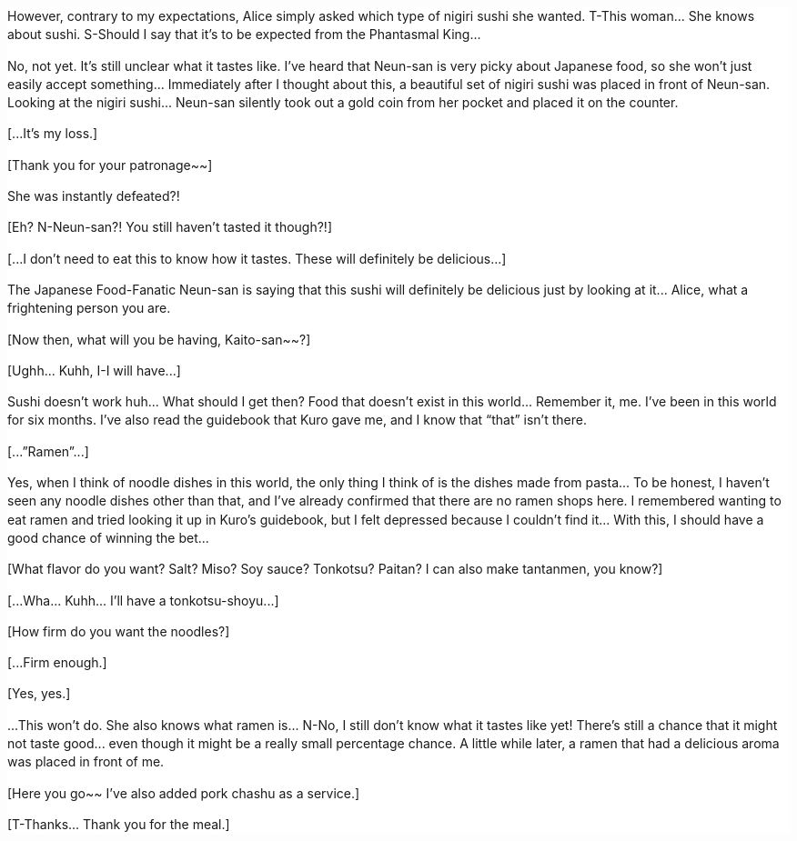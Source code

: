 However, contrary to my expectations, Alice simply asked which type of nigiri
sushi she wanted. T-This woman... She knows about sushi. S-Should I say that
it’s to be expected from the Phantasmal King...

No, not yet. It’s still unclear what it tastes like. I’ve heard that Neun-san is
very picky about Japanese food, so she won’t just easily accept something...
Immediately after I thought about this, a beautiful set of nigiri sushi was
placed in front of Neun-san. Looking at the nigiri sushi... Neun-san silently
took out a gold coin from her pocket and placed it on the counter.

[...It’s my loss.]

[Thank you for your patronage\~\~]

She was instantly defeated?!

[Eh? N-Neun-san?! You still haven’t tasted it though?!]

[...I don’t need to eat this to know how it tastes. These will definitely be
delicious...]

The Japanese Food-Fanatic Neun-san is saying that this sushi will definitely be
delicious just by looking at it... Alice, what a frightening person you are.

[Now then, what will you be having, Kaito-san\~\~?]

[Ughh... Kuhh, I-I will have...]

Sushi doesn’t work huh... What should I get then? Food that doesn’t exist in
this world... Remember it, me. I’ve been in this world for six months. I’ve also
read the guidebook that Kuro gave me, and I know that “that” isn’t there.

[...”Ramen”...]

Yes, when I think of noodle dishes in this world, the only thing I think of is
the dishes made from pasta... To be honest, I haven’t seen any noodle dishes
other than that, and I’ve already confirmed that there are no ramen shops here.
I remembered wanting to eat ramen and tried looking it up in Kuro’s guidebook,
but I felt depressed because I couldn’t find it... With this, I should have a
good chance of winning the bet...

[What flavor do you want? Salt? Miso? Soy sauce? Tonkotsu? Paitan? I can also
make tantanmen, you know?]

[...Wha... Kuhh... I’ll have a tonkotsu-shoyu...]

[How firm do you want the noodles?]

[...Firm enough.]

[Yes, yes.]

...This won’t do. She also knows what ramen is... N-No, I still don’t know what
it tastes like yet! There’s still a chance that it might not taste good... even
though it might be a really small percentage chance. A little while later, a
ramen that had a delicious aroma was placed in front of me.

[Here you go\~\~ I’ve also added pork chashu as a service.]

[T-Thanks... Thank you for the meal.]
